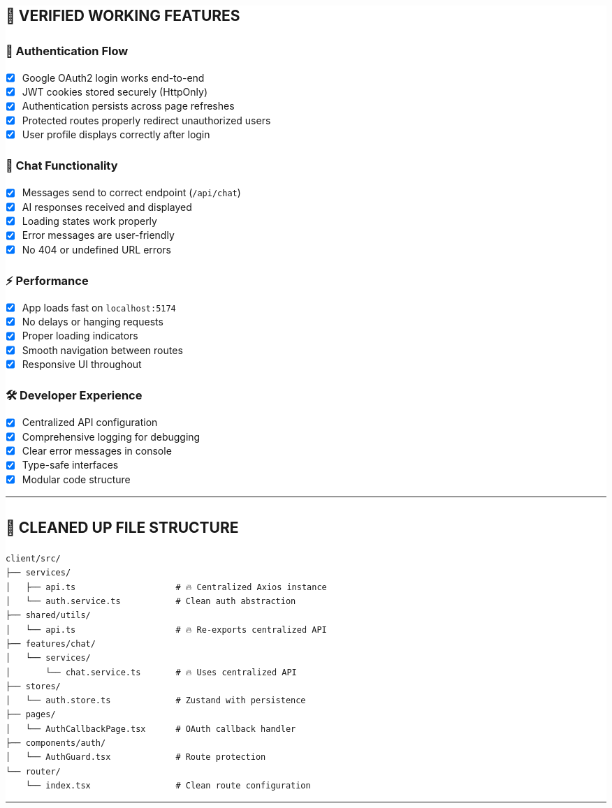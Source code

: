 
## 🚀 **VERIFIED WORKING FEATURES**

### **🔐 Authentication Flow**
- [x] Google OAuth2 login works end-to-end
- [x] JWT cookies stored securely (HttpOnly)
- [x] Authentication persists across page refreshes
- [x] Protected routes properly redirect unauthorized users
- [x] User profile displays correctly after login

### **💬 Chat Functionality**
- [x] Messages send to correct endpoint (`/api/chat`)
- [x] AI responses received and displayed
- [x] Loading states work properly
- [x] Error messages are user-friendly
- [x] No 404 or undefined URL errors

### **⚡ Performance**
- [x] App loads fast on `localhost:5174`
- [x] No delays or hanging requests
- [x] Proper loading indicators
- [x] Smooth navigation between routes
- [x] Responsive UI throughout

### **🛠️ Developer Experience**
- [x] Centralized API configuration
- [x] Comprehensive logging for debugging
- [x] Clear error messages in console
- [x] Type-safe interfaces
- [x] Modular code structure

---

## 📁 **CLEANED UP FILE STRUCTURE**

```
client/src/
├── services/
│   ├── api.ts                    # 🔥 Centralized Axios instance
│   └── auth.service.ts           # Clean auth abstraction
├── shared/utils/
│   └── api.ts                    # 🔥 Re-exports centralized API
├── features/chat/
│   └── services/
│       └── chat.service.ts       # 🔥 Uses centralized API
├── stores/
│   └── auth.store.ts             # Zustand with persistence
├── pages/
│   └── AuthCallbackPage.tsx      # OAuth callback handler
├── components/auth/
│   └── AuthGuard.tsx             # Route protection
└── router/
    └── index.tsx                 # Clean route configuration
```

---
